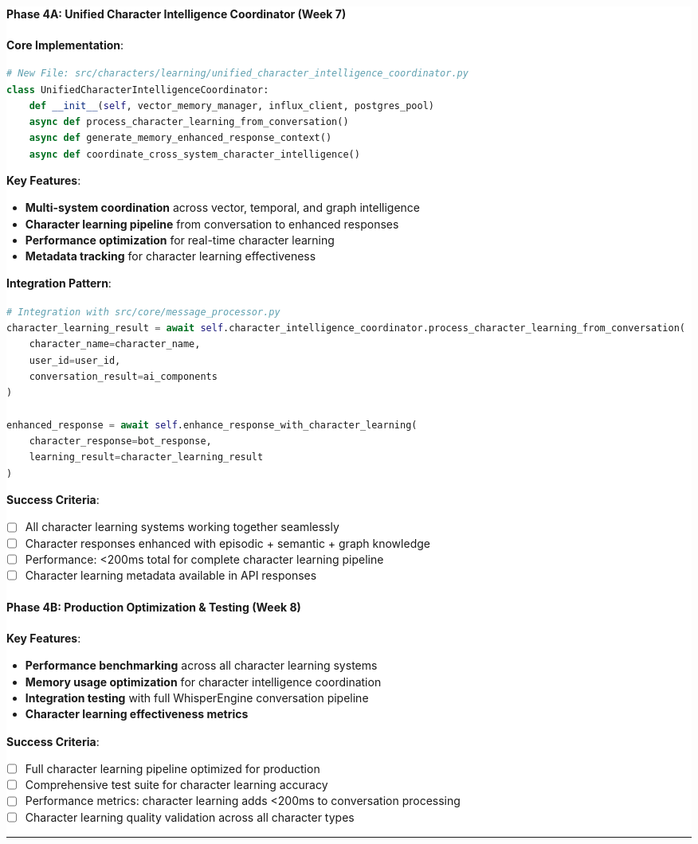 #### **Phase 4A: Unified Character Intelligence Coordinator** (Week 7)

**Core Implementation**:
```python
# New File: src/characters/learning/unified_character_intelligence_coordinator.py
class UnifiedCharacterIntelligenceCoordinator:
    def __init__(self, vector_memory_manager, influx_client, postgres_pool)
    async def process_character_learning_from_conversation()
    async def generate_memory_enhanced_response_context()
    async def coordinate_cross_system_character_intelligence()
```

**Key Features**:
- **Multi-system coordination** across vector, temporal, and graph intelligence
- **Character learning pipeline** from conversation to enhanced responses
- **Performance optimization** for real-time character learning
- **Metadata tracking** for character learning effectiveness

**Integration Pattern**:
```python
# Integration with src/core/message_processor.py
character_learning_result = await self.character_intelligence_coordinator.process_character_learning_from_conversation(
    character_name=character_name,
    user_id=user_id, 
    conversation_result=ai_components
)

enhanced_response = await self.enhance_response_with_character_learning(
    character_response=bot_response,
    learning_result=character_learning_result
)
```

**Success Criteria**:
- [ ] All character learning systems working together seamlessly
- [ ] Character responses enhanced with episodic + semantic + graph knowledge
- [ ] Performance: <200ms total for complete character learning pipeline
- [ ] Character learning metadata available in API responses

#### **Phase 4B: Production Optimization & Testing** (Week 8)

**Key Features**:
- **Performance benchmarking** across all character learning systems
- **Memory usage optimization** for character intelligence coordination
- **Integration testing** with full WhisperEngine conversation pipeline
- **Character learning effectiveness metrics**

**Success Criteria**:
- [ ] Full character learning pipeline optimized for production
- [ ] Comprehensive test suite for character learning accuracy
- [ ] Performance metrics: character learning adds <200ms to conversation processing
- [ ] Character learning quality validation across all character types

---